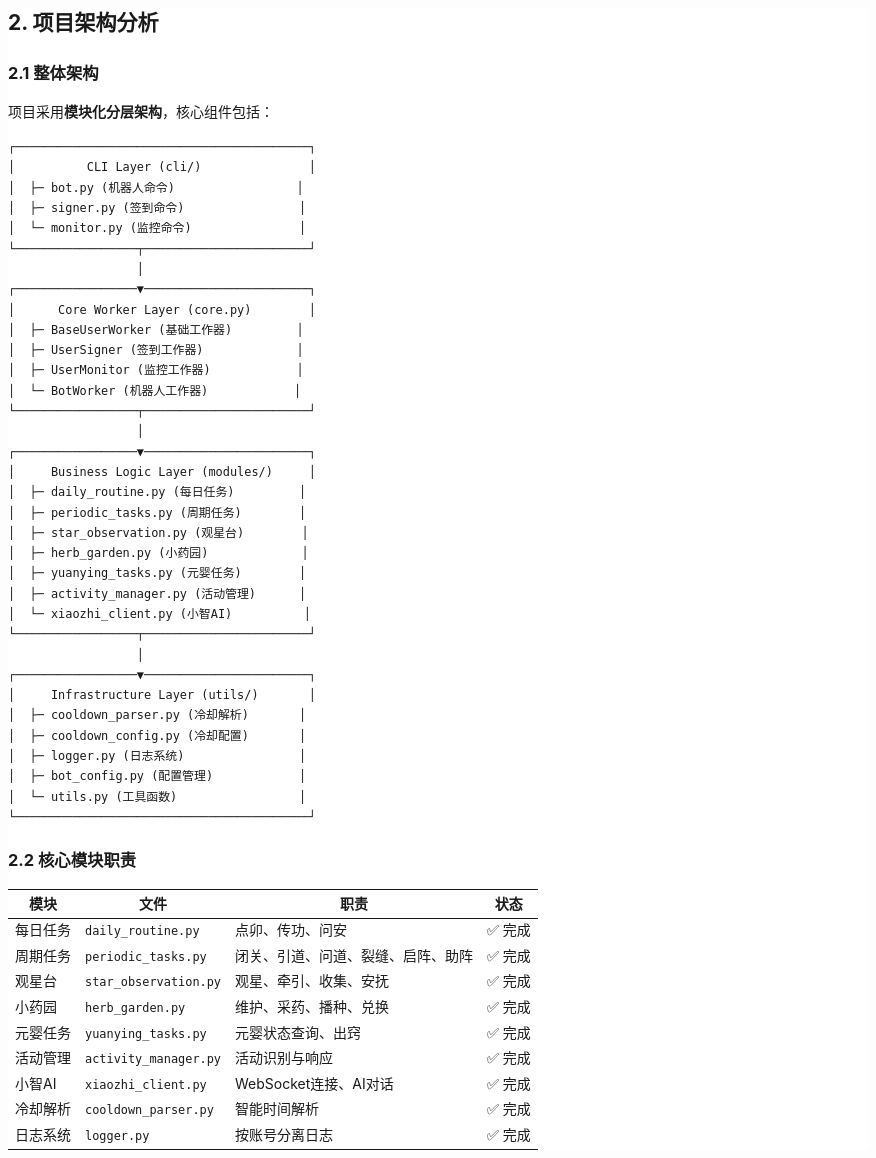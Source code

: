 ## 2. 项目架构分析

### 2.1 整体架构

项目采用**模块化分层架构**，核心组件包括：

```
┌─────────────────────────────────────────┐
│          CLI Layer (cli/)               │
│  ├─ bot.py (机器人命令)                 │
│  ├─ signer.py (签到命令)                │
│  └─ monitor.py (监控命令)               │
└─────────────────┬───────────────────────┘
                  │
┌─────────────────▼───────────────────────┐
│      Core Worker Layer (core.py)        │
│  ├─ BaseUserWorker (基础工作器)         │
│  ├─ UserSigner (签到工作器)             │
│  ├─ UserMonitor (监控工作器)            │
│  └─ BotWorker (机器人工作器)            │
└─────────────────┬───────────────────────┘
                  │
┌─────────────────▼───────────────────────┐
│     Business Logic Layer (modules/)     │
│  ├─ daily_routine.py (每日任务)         │
│  ├─ periodic_tasks.py (周期任务)        │
│  ├─ star_observation.py (观星台)        │
│  ├─ herb_garden.py (小药园)             │
│  ├─ yuanying_tasks.py (元婴任务)        │
│  ├─ activity_manager.py (活动管理)      │
│  └─ xiaozhi_client.py (小智AI)          │
└─────────────────┬───────────────────────┘
                  │
┌─────────────────▼───────────────────────┐
│     Infrastructure Layer (utils/)       │
│  ├─ cooldown_parser.py (冷却解析)       │
│  ├─ cooldown_config.py (冷却配置)       │
│  ├─ logger.py (日志系统)                │
│  ├─ bot_config.py (配置管理)            │
│  └─ utils.py (工具函数)                 │
└─────────────────────────────────────────┘
```

### 2.2 核心模块职责

| 模块 | 文件 | 职责 | 状态 |
|------|------|------|------|
| 每日任务 | `daily_routine.py` | 点卯、传功、问安 | ✅ 完成 |
| 周期任务 | `periodic_tasks.py` | 闭关、引道、问道、裂缝、启阵、助阵 | ✅ 完成 |
| 观星台 | `star_observation.py` | 观星、牵引、收集、安抚 | ✅ 完成 |
| 小药园 | `herb_garden.py` | 维护、采药、播种、兑换 | ✅ 完成 |
| 元婴任务 | `yuanying_tasks.py` | 元婴状态查询、出窍 | ✅ 完成 |
| 活动管理 | `activity_manager.py` | 活动识别与响应 | ✅ 完成 |
| 小智AI | `xiaozhi_client.py` | WebSocket连接、AI对话 | ✅ 完成 |
| 冷却解析 | `cooldown_parser.py` | 智能时间解析 | ✅ 完成 |
| 日志系统 | `logger.py` | 按账号分离日志 | ✅ 完成 |
